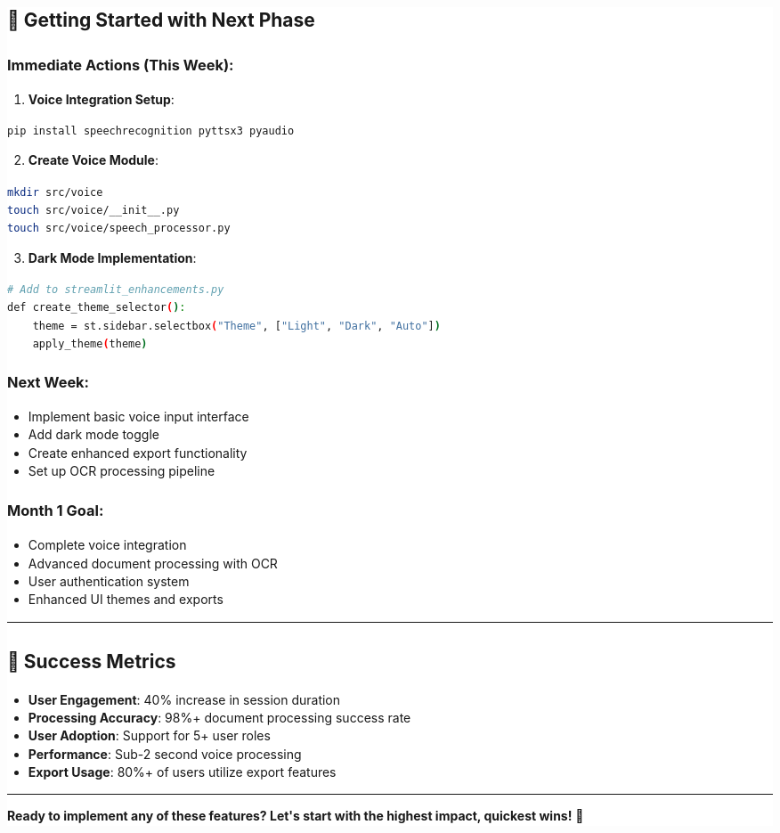 ## 🔄 **Getting Started with Next Phase**

### **Immediate Actions (This Week):**

1. **Voice Integration Setup**:
```bash
pip install speechrecognition pyttsx3 pyaudio
```

2. **Create Voice Module**:
```bash
mkdir src/voice
touch src/voice/__init__.py
touch src/voice/speech_processor.py
```

3. **Dark Mode Implementation**:
```bash
# Add to streamlit_enhancements.py
def create_theme_selector():
    theme = st.sidebar.selectbox("Theme", ["Light", "Dark", "Auto"])
    apply_theme(theme)
```

### **Next Week:**
- Implement basic voice input interface
- Add dark mode toggle
- Create enhanced export functionality
- Set up OCR processing pipeline

### **Month 1 Goal:**
- Complete voice integration
- Advanced document processing with OCR
- User authentication system
- Enhanced UI themes and exports

---

## 🎯 **Success Metrics**

- **User Engagement**: 40% increase in session duration
- **Processing Accuracy**: 98%+ document processing success rate  
- **User Adoption**: Support for 5+ user roles
- **Performance**: Sub-2 second voice processing
- **Export Usage**: 80%+ of users utilize export features

---

**Ready to implement any of these features? Let's start with the highest impact, quickest wins!** 🚀